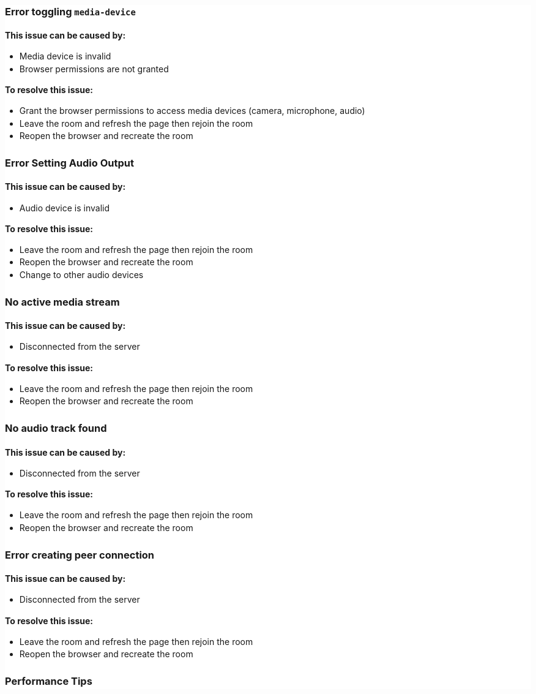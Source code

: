 ### Error toggling `media-device`

**This issue can be caused by:**

- Media device is invalid
- Browser permissions are not granted

**To resolve this issue:**

- Grant the browser permissions to access media devices (camera, microphone, audio)
- Leave the room and refresh the page then rejoin the room
- Reopen the browser and recreate the room

### Error Setting Audio Output

**This issue can be caused by:**

- Audio device is invalid

**To resolve this issue:**

- Leave the room and refresh the page then rejoin the room
- Reopen the browser and recreate the room
- Change to other audio devices

### No active media stream

**This issue can be caused by:**

- Disconnected from the server

**To resolve this issue:**

- Leave the room and refresh the page then rejoin the room
- Reopen the browser and recreate the room

### No audio track found

**This issue can be caused by:**

- Disconnected from the server

**To resolve this issue:**

- Leave the room and refresh the page then rejoin the room
- Reopen the browser and recreate the room

### Error creating peer connection

**This issue can be caused by:**

- Disconnected from the server

**To resolve this issue:**

- Leave the room and refresh the page then rejoin the room
- Reopen the browser and recreate the room

### Performance Tips
